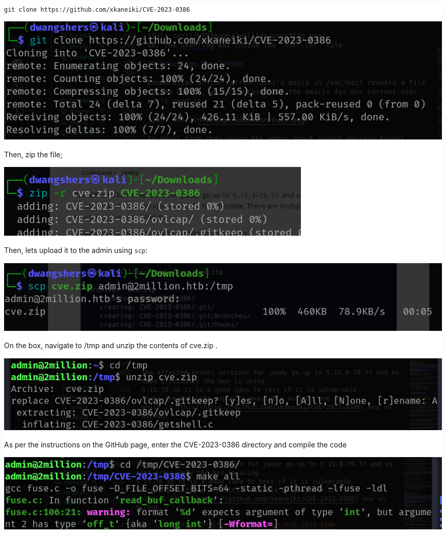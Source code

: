 `git clone https://github.com/xkaneiki/CVE-2023-0386`

![alt text](HTBImage/2million/gitclone.png)

Then, zip the file;

![alt text](HTBImage/2million/zip.png)

Then, lets upload it to the admin using `scp`:

![alt text](HTBImage/2million/upload.png)

On the box, navigate to /tmp and unzip the contents of cve.zip .

![alt text](HTBImage/2million/unzip.png)

As per the instructions on the GitHub page, enter the CVE-2023-0386 directory and compile the code

![alt text](HTBImage/2million/cdmakeall.png)

